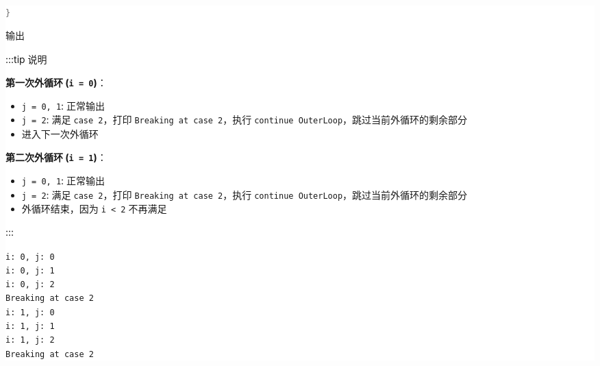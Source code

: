 ```go
}
```

输出

:::tip 说明

**第一次外循环 (`i = 0`)**：

- `j = 0, 1`: 正常输出
- `j = 2`: 满足 `case 2`，打印 `Breaking at case 2`，执行 `continue OuterLoop`，跳过当前外循环的剩余部分
- 进入下一次外循环

**第二次外循环 (`i = 1`)**：

- `j = 0, 1`: 正常输出
- `j = 2`: 满足 `case 2`，打印 `Breaking at case 2`，执行 `continue OuterLoop`，跳过当前外循环的剩余部分
- 外循环结束，因为 `i < 2` 不再满足

:::

```shell
i: 0, j: 0
i: 0, j: 1
i: 0, j: 2
Breaking at case 2
i: 1, j: 0
i: 1, j: 1
i: 1, j: 2
Breaking at case 2
```

























